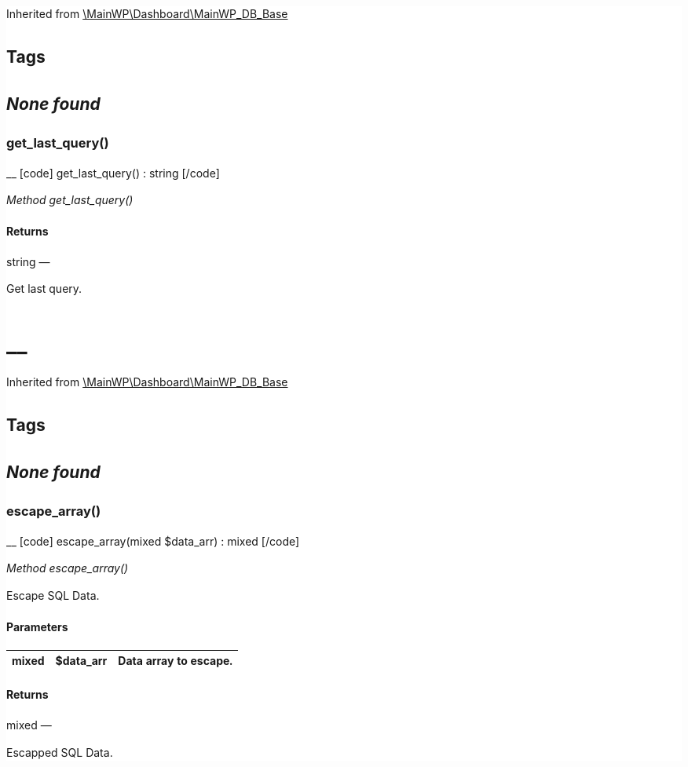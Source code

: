 Inherited from
    [\MainWP\Dashboard\MainWP_DB_Base](classes/MainWP-Dashboard-MainWP-DB-Base.md)

## Tags

_None found_  
---  
  
### get_last_query()

__
[code]
    get_last_query() : string
[/code]

_Method get_last_query()_

#### Returns

string —

Get last query.

# __

Inherited from
    [\MainWP\Dashboard\MainWP_DB_Base](classes/MainWP-Dashboard-MainWP-DB-Base.md)

## Tags

_None found_  
---  
  
### escape_array()

__
[code]
    escape_array(mixed  $data_arr) : mixed
[/code]

_Method escape_array()_

Escape SQL Data.

#### Parameters

mixed | $data_arr  | Data array to escape.  
---|---|---  
  
#### Returns

mixed —

Escapped SQL Data.
